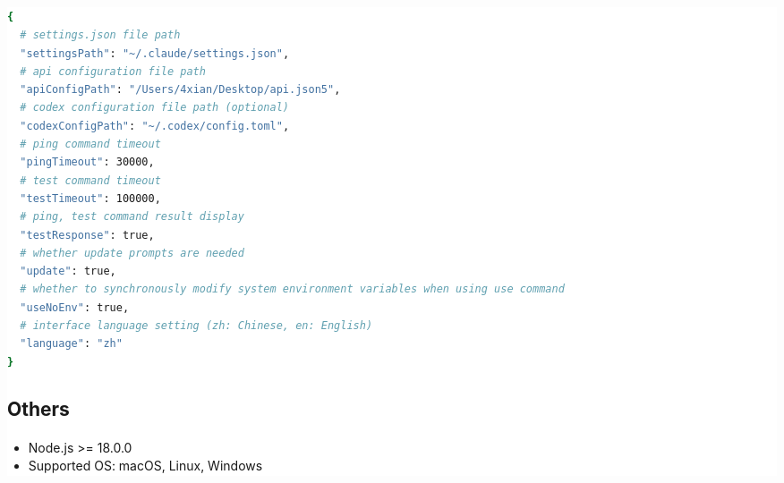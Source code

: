 ```bash
{
  # settings.json file path
  "settingsPath": "~/.claude/settings.json",
  # api configuration file path
  "apiConfigPath": "/Users/4xian/Desktop/api.json5",
  # codex configuration file path (optional)
  "codexConfigPath": "~/.codex/config.toml",
  # ping command timeout
  "pingTimeout": 30000,
  # test command timeout
  "testTimeout": 100000,
  # ping, test command result display
  "testResponse": true,
  # whether update prompts are needed
  "update": true,
  # whether to synchronously modify system environment variables when using use command
  "useNoEnv": true,
  # interface language setting (zh: Chinese, en: English)
  "language": "zh"
}
```

## Others

- Node.js >= 18.0.0
- Supported OS: macOS, Linux, Windows
